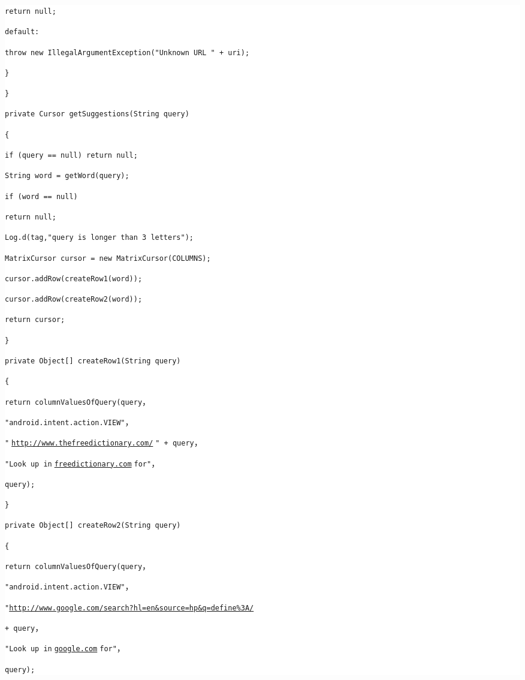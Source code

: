 `return null;`

`default:`

`throw new IllegalArgumentException("Unknown URL " + uri);`

`}`

`}`

`private Cursor getSuggestions(String query)`

`{`

`if (query == null) return null;`

`String word = getWord(query);`

`if (word == null)`

`return null;`

`Log.d(tag,"query is longer than 3 letters");`

`MatrixCursor cursor = new MatrixCursor(COLUMNS);`

`cursor.addRow(createRow1(word));`

`cursor.addRow(createRow2(word));`

`return cursor;`

`}`

`private Object[] createRow1(String query)`

`{`

`return columnValuesOfQuery(query`，

`"android.intent.action.VIEW"`，

`"` [`http://www.thefreedictionary.com/`](http://www.thefreedictionary.com/) `" + query`，

`"Look up in` [`freedictionary.com`](http://freedictionary.com) `for"`，

`query);`

`}`

`private Object[] createRow2(String query)`

`{`

`return columnValuesOfQuery(query`，

`"android.intent.action.VIEW"`，

`"`[`http://www.google.com/search?hl=en&source=hp&q=define%3A/`](http://www.google.com/)

`+ query`，

`"Look up in` [`google.com`](http://google.com) `for"`，

`query);`
